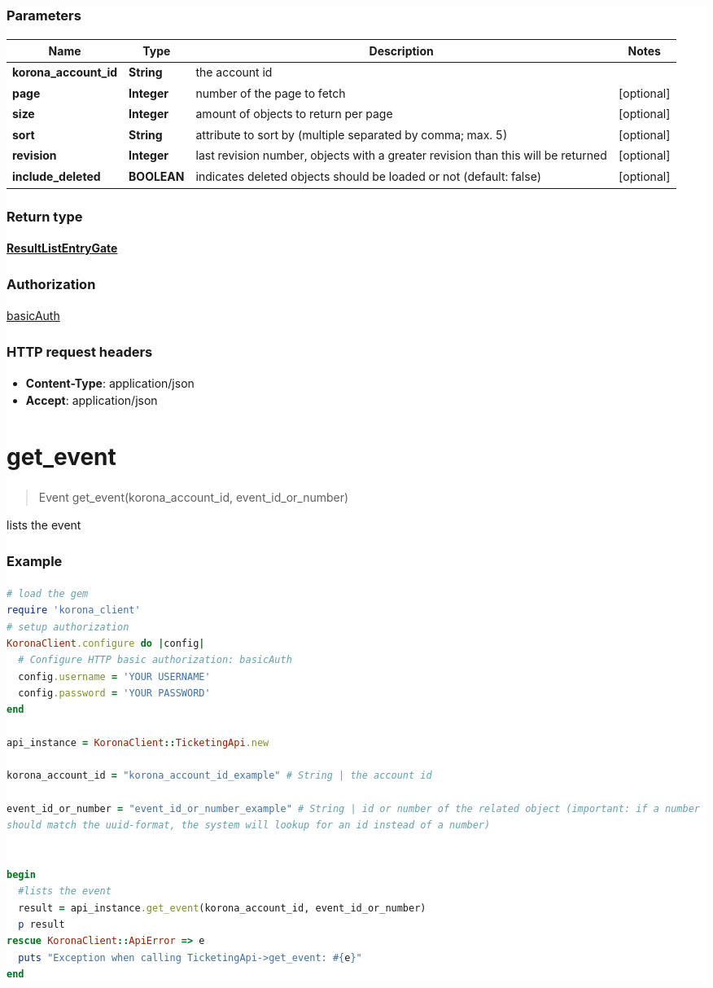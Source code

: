 ### Parameters

Name | Type | Description  | Notes
------------- | ------------- | ------------- | -------------
 **korona_account_id** | **String**| the account id | 
 **page** | **Integer**| number of the page to fetch | [optional] 
 **size** | **Integer**| amount of objects to return per page | [optional] 
 **sort** | **String**| attribute to sort by (multiple separated by comma; max. 5) | [optional] 
 **revision** | **Integer**| last revision number, objects with a greater revision than this will be returned | [optional] 
 **include_deleted** | **BOOLEAN**| indicates deleted objects should be loaded or not (default: false) | [optional] 

### Return type

[**ResultListEntryGate**](ResultListEntryGate.md)

### Authorization

[basicAuth](../README.md#basicAuth)

### HTTP request headers

 - **Content-Type**: application/json
 - **Accept**: application/json



# **get_event**
> Event get_event(korona_account_id, event_id_or_number)

lists the event



### Example
```ruby
# load the gem
require 'korona_client'
# setup authorization
KoronaClient.configure do |config|
  # Configure HTTP basic authorization: basicAuth
  config.username = 'YOUR USERNAME'
  config.password = 'YOUR PASSWORD'
end

api_instance = KoronaClient::TicketingApi.new

korona_account_id = "korona_account_id_example" # String | the account id

event_id_or_number = "event_id_or_number_example" # String | id or number of the related object (important: if a number should match the uuid-format, the system will lookup for an id instead of a number)


begin
  #lists the event
  result = api_instance.get_event(korona_account_id, event_id_or_number)
  p result
rescue KoronaClient::ApiError => e
  puts "Exception when calling TicketingApi->get_event: #{e}"
end
```
